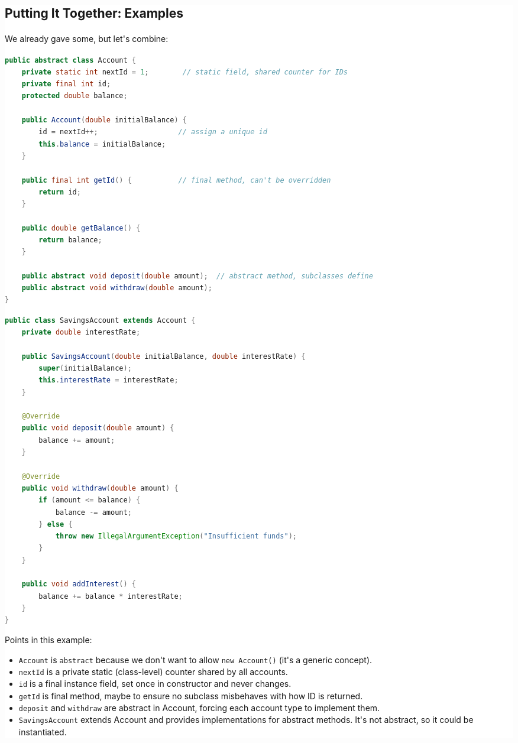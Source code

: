 ## Putting It Together: Examples

We already gave some, but let's combine:
```java
public abstract class Account {
    private static int nextId = 1;        // static field, shared counter for IDs
    private final int id;
    protected double balance;
    
    public Account(double initialBalance) {
        id = nextId++;                   // assign a unique id
        this.balance = initialBalance;
    }
    
    public final int getId() {           // final method, can't be overridden
        return id;
    }
    
    public double getBalance() {
        return balance;
    }
    
    public abstract void deposit(double amount);  // abstract method, subclasses define
    public abstract void withdraw(double amount);
}
```
```java
public class SavingsAccount extends Account {
    private double interestRate;
    
    public SavingsAccount(double initialBalance, double interestRate) {
        super(initialBalance);
        this.interestRate = interestRate;
    }
    
    @Override
    public void deposit(double amount) {
        balance += amount;
    }
    
    @Override
    public void withdraw(double amount) {
        if (amount <= balance) {
            balance -= amount;
        } else {
            throw new IllegalArgumentException("Insufficient funds");
        }
    }
    
    public void addInterest() {
        balance += balance * interestRate;
    }
}
```
Points in this example:
- `Account` is `abstract` because we don't want to allow `new Account()` (it's a generic concept).
- `nextId` is a private static (class-level) counter shared by all accounts.
- `id` is a final instance field, set once in constructor and never changes.
- `getId` is final method, maybe to ensure no subclass misbehaves with how ID is returned.
- `deposit` and `withdraw` are abstract in Account, forcing each account type to implement them.
- `SavingsAccount` extends Account and provides implementations for abstract methods. It's not abstract, so it could be instantiated.